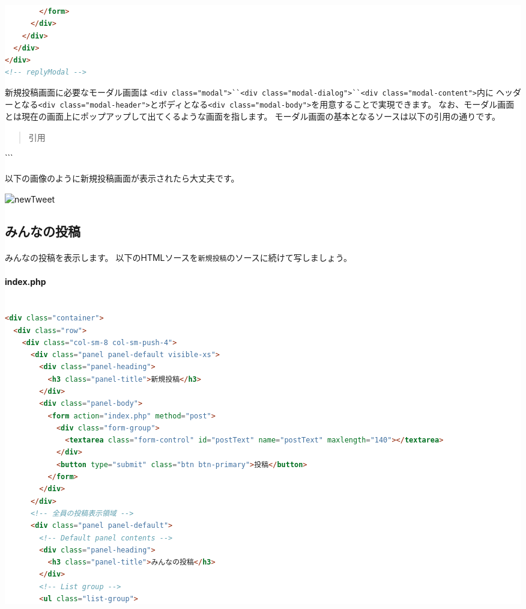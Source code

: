 ```html
        </form>
      </div>
    </div>
  </div>
</div>
<!-- replyModal -->
```

新規投稿画面に必要なモーダル画面は
`<div class="modal">``<div class="modal-dialog">``<div class="modal-content">`内に
ヘッダーとなる`<div class="modal-header">`とボディとなる`<div class="modal-body">`を用意することで実現できます。
なお、モーダル画面とは現在の画面上にポップアップして出てくるような画面を指します。
モーダル画面の基本となるソースは以下の引用の通りです。

>  引用
>
> ```php
<div class="modal">
  <div class="modal-dialog">
    <div class="modal-content">
      <div class="modal-header"></div>
      <div class="modal-body"></div>
    </div>
  </div>
</div>
```

以下の画像のように新規投稿画面が表示されたら大丈夫です。

![newTweet](./images/newTweet.png)

## みんなの投稿
みんなの投稿を表示します。
以下のHTMLソースを`新規投稿`のソースに続けて写しましょう。

#### index.php

```html

<div class="container">
  <div class="row">
    <div class="col-sm-8 col-sm-push-4">
      <div class="panel panel-default visible-xs">
        <div class="panel-heading">
          <h3 class="panel-title">新規投稿</h3>
        </div>
        <div class="panel-body">
          <form action="index.php" method="post">
            <div class="form-group">
              <textarea class="form-control" id="postText" name="postText" maxlength="140"></textarea>
            </div>
            <button type="submit" class="btn btn-primary">投稿</button>
          </form>
        </div>
      </div>
      <!-- 全員の投稿表示領域 -->
      <div class="panel panel-default">
        <!-- Default panel contents -->
        <div class="panel-heading">
          <h3 class="panel-title">みんなの投稿</h3>
        </div>
        <!-- List group -->
        <ul class="list-group">
```